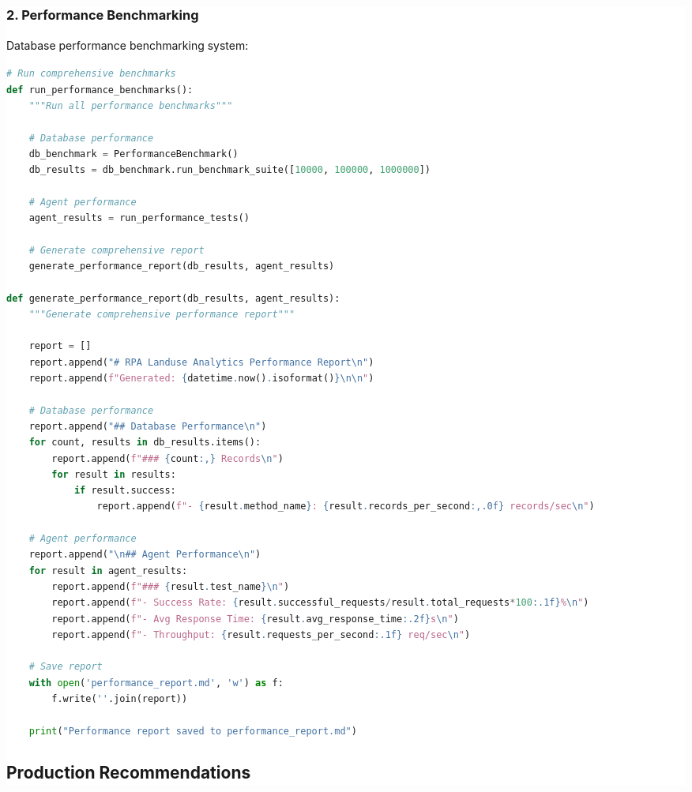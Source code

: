 ### 2. Performance Benchmarking

Database performance benchmarking system:

```python
# Run comprehensive benchmarks
def run_performance_benchmarks():
    """Run all performance benchmarks"""
    
    # Database performance
    db_benchmark = PerformanceBenchmark()
    db_results = db_benchmark.run_benchmark_suite([10000, 100000, 1000000])
    
    # Agent performance
    agent_results = run_performance_tests()
    
    # Generate comprehensive report
    generate_performance_report(db_results, agent_results)

def generate_performance_report(db_results, agent_results):
    """Generate comprehensive performance report"""
    
    report = []
    report.append("# RPA Landuse Analytics Performance Report\n")
    report.append(f"Generated: {datetime.now().isoformat()}\n\n")
    
    # Database performance
    report.append("## Database Performance\n")
    for count, results in db_results.items():
        report.append(f"### {count:,} Records\n")
        for result in results:
            if result.success:
                report.append(f"- {result.method_name}: {result.records_per_second:,.0f} records/sec\n")
    
    # Agent performance
    report.append("\n## Agent Performance\n")
    for result in agent_results:
        report.append(f"### {result.test_name}\n")
        report.append(f"- Success Rate: {result.successful_requests/result.total_requests*100:.1f}%\n")
        report.append(f"- Avg Response Time: {result.avg_response_time:.2f}s\n")
        report.append(f"- Throughput: {result.requests_per_second:.1f} req/sec\n")
    
    # Save report
    with open('performance_report.md', 'w') as f:
        f.write(''.join(report))
    
    print("Performance report saved to performance_report.md")
```

## Production Recommendations
